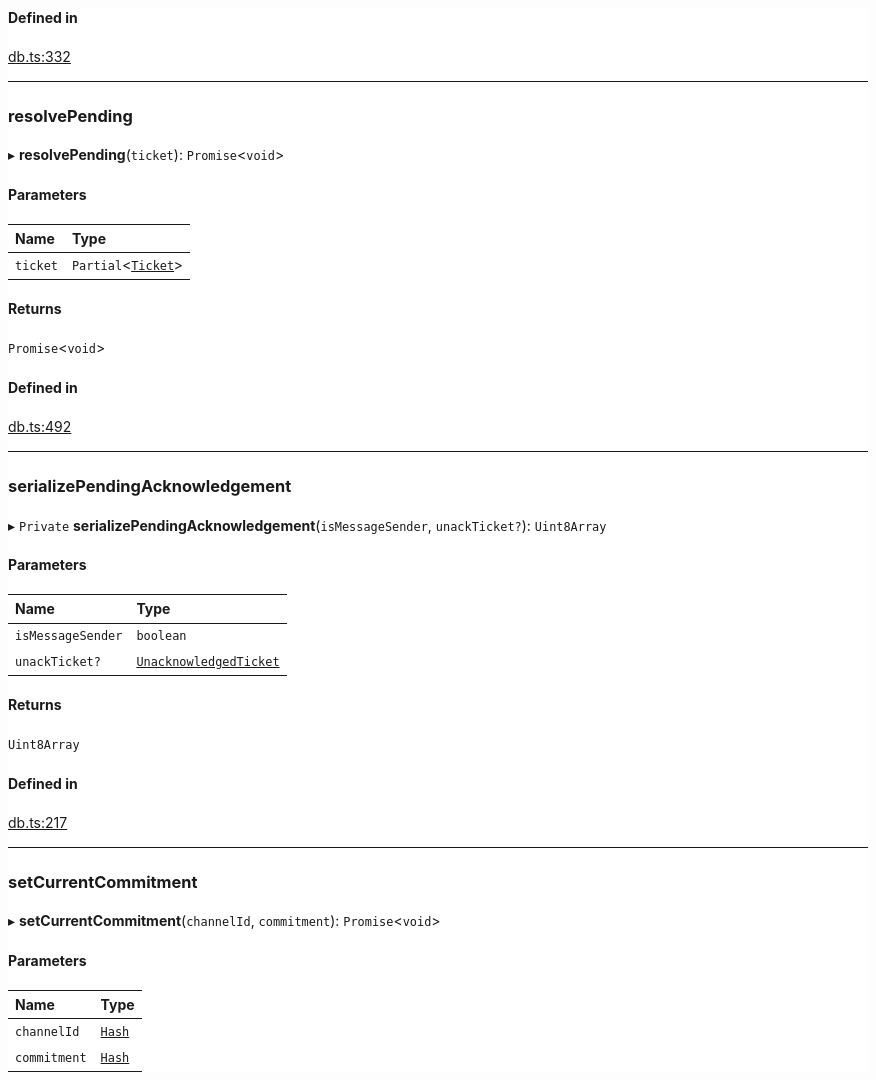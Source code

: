 #### Defined in

[db.ts:332](https://github.com/UbuntuEvangelist/hoprnet/blob/master/packages/utils/src/db.ts#L332)

___

### resolvePending

▸ **resolvePending**(`ticket`): `Promise`<`void`\>

#### Parameters

| Name | Type |
| :------ | :------ |
| `ticket` | `Partial`<[`Ticket`](Ticket.md)\> |

#### Returns

`Promise`<`void`\>

#### Defined in

[db.ts:492](https://github.com/UbuntuEvangelist/hoprnet/blob/master/packages/utils/src/db.ts#L492)

___

### serializePendingAcknowledgement

▸ `Private` **serializePendingAcknowledgement**(`isMessageSender`, `unackTicket?`): `Uint8Array`

#### Parameters

| Name | Type |
| :------ | :------ |
| `isMessageSender` | `boolean` |
| `unackTicket?` | [`UnacknowledgedTicket`](UnacknowledgedTicket.md) |

#### Returns

`Uint8Array`

#### Defined in

[db.ts:217](https://github.com/UbuntuEvangelist/hoprnet/blob/master/packages/utils/src/db.ts#L217)

___

### setCurrentCommitment

▸ **setCurrentCommitment**(`channelId`, `commitment`): `Promise`<`void`\>

#### Parameters

| Name | Type |
| :------ | :------ |
| `channelId` | [`Hash`](Hash.md) |
| `commitment` | [`Hash`](Hash.md) |
